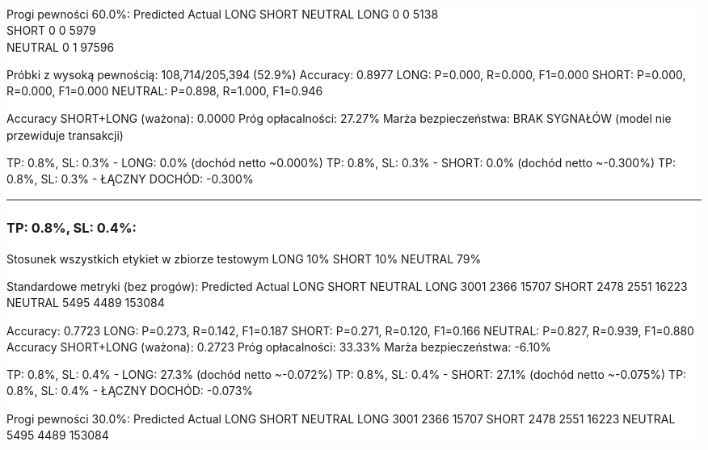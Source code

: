 Progi pewności 60.0%:
Predicted
Actual    LONG  SHORT  NEUTRAL
LONG      0      0      5138  
SHORT     0      0      5979  
NEUTRAL   0      1      97596 

Próbki z wysoką pewnością: 108,714/205,394 (52.9%)
Accuracy: 0.8977
LONG: P=0.000, R=0.000, F1=0.000
SHORT: P=0.000, R=0.000, F1=0.000
NEUTRAL: P=0.898, R=1.000, F1=0.946

Accuracy SHORT+LONG (ważona): 0.0000
Próg opłacalności: 27.27%
Marża bezpieczeństwa: BRAK SYGNAŁÓW (model nie przewiduje transakcji)

TP: 0.8%, SL: 0.3% - LONG: 0.0% (dochód netto ~0.000%)
TP: 0.8%, SL: 0.3% - SHORT: 0.0% (dochód netto ~-0.300%)
TP: 0.8%, SL: 0.3% - ŁĄCZNY DOCHÓD: -0.300%

--------------------------------------------------------------------

### TP: 0.8%, SL: 0.4%:
Stosunek wszystkich etykiet w zbiorze testowym
LONG 10%
SHORT 10%
NEUTRAL 79%

Standardowe metryki (bez progów):
Predicted
Actual    LONG  SHORT  NEUTRAL
LONG      3001   2366   15707 
SHORT     2478   2551   16223 
NEUTRAL   5495   4489   153084

Accuracy: 0.7723
LONG: P=0.273, R=0.142, F1=0.187
SHORT: P=0.271, R=0.120, F1=0.166
NEUTRAL: P=0.827, R=0.939, F1=0.880
Accuracy SHORT+LONG (ważona): 0.2723
Próg opłacalności: 33.33%
Marża bezpieczeństwa: -6.10%

TP: 0.8%, SL: 0.4% - LONG: 27.3% (dochód netto ~-0.072%)
TP: 0.8%, SL: 0.4% - SHORT: 27.1% (dochód netto ~-0.075%)
TP: 0.8%, SL: 0.4% - ŁĄCZNY DOCHÓD: -0.073%


Progi pewności 30.0%:
Predicted
Actual    LONG  SHORT  NEUTRAL
LONG      3001   2366   15707 
SHORT     2478   2551   16223 
NEUTRAL   5495   4489   153084
